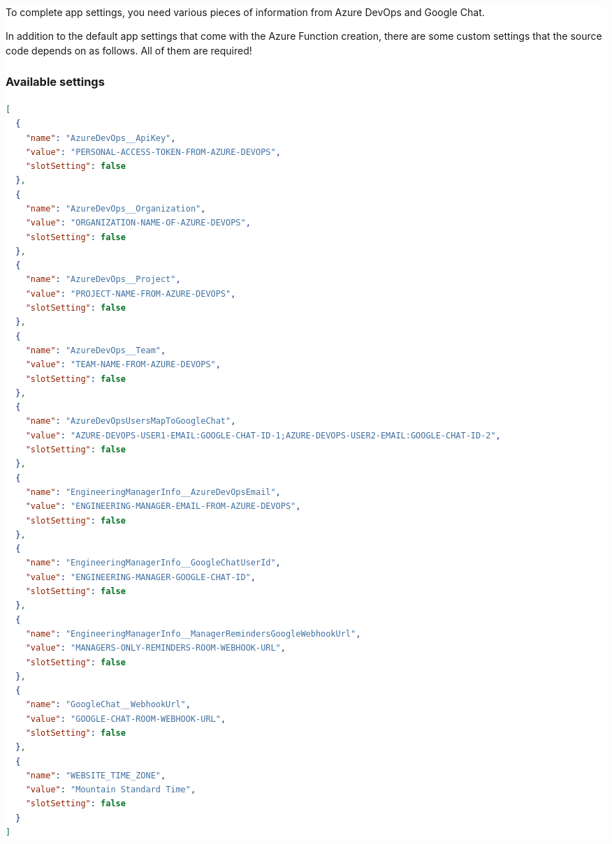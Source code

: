 To complete app settings, you need various pieces of information from Azure DevOps and Google Chat.

In addition to the default app settings that come with the Azure Function creation, there are some custom settings that the source code depends on as follows. All of them are required!

### Available settings

```json
[
  {
    "name": "AzureDevOps__ApiKey",
    "value": "PERSONAL-ACCESS-TOKEN-FROM-AZURE-DEVOPS",
    "slotSetting": false
  },
  {
    "name": "AzureDevOps__Organization",
    "value": "ORGANIZATION-NAME-OF-AZURE-DEVOPS",
    "slotSetting": false
  },
  {
    "name": "AzureDevOps__Project",
    "value": "PROJECT-NAME-FROM-AZURE-DEVOPS",
    "slotSetting": false
  },
  {
    "name": "AzureDevOps__Team",
    "value": "TEAM-NAME-FROM-AZURE-DEVOPS",
    "slotSetting": false
  },
  {
    "name": "AzureDevOpsUsersMapToGoogleChat",
    "value": "AZURE-DEVOPS-USER1-EMAIL:GOOGLE-CHAT-ID-1;AZURE-DEVOPS-USER2-EMAIL:GOOGLE-CHAT-ID-2",
    "slotSetting": false
  },
  {
    "name": "EngineeringManagerInfo__AzureDevOpsEmail",
    "value": "ENGINEERING-MANAGER-EMAIL-FROM-AZURE-DEVOPS",
    "slotSetting": false
  },
  {
    "name": "EngineeringManagerInfo__GoogleChatUserId",
    "value": "ENGINEERING-MANAGER-GOOGLE-CHAT-ID",
    "slotSetting": false
  },
  {
    "name": "EngineeringManagerInfo__ManagerRemindersGoogleWebhookUrl",
    "value": "MANAGERS-ONLY-REMINDERS-ROOM-WEBHOOK-URL",
    "slotSetting": false
  },
  {
    "name": "GoogleChat__WebhookUrl",
    "value": "GOOGLE-CHAT-ROOM-WEBHOOK-URL",
    "slotSetting": false
  },
  {
    "name": "WEBSITE_TIME_ZONE",
    "value": "Mountain Standard Time",
    "slotSetting": false
  }
]
```
